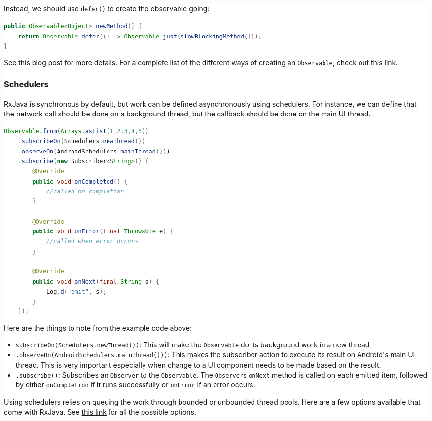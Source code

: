Instead, we should use `defer()` to create the observable going:

```java
public Observable<Object> newMethod() {
    return Observable.defer(() -> Observable.just(slowBlockingMethod()));
}
```

See [this blog post](http://blog.danlew.net/2014/10/08/grokking-rxjava-part-4/#oldslowcode) for more details.
For a complete list of the different ways of creating an `Observable`, check out this [link](https://github.com/ReactiveX/RxJava/wiki/Creating-Observables).  

### Schedulers

RxJava is synchronous by default, but work can be defined asynchronously using schedulers.  For instance, we can define that the network call should be done on a background thread, but the callback should be done on the main UI thread. 

```java
Observable.from(Arrays.asList(1,2,3,4,5))
	.subscribeOn(Schedulers.newThread())
	.observeOn(AndroidSchedulers.mainThread()))
	.subscribe(new Subscriber<String>() {
		@Override
		public void onCompleted() {
			//called on completion
		}
		
		@Override
		public void onError(final Throwable e) {
			//called when error occurs
		}
		
		@Override
		public void onNext(final String s) {
			Log.d("emit", s);
		}
	});
```

Here are the things to note from the example code above:
* `subscribeOn(Schedulers.newThread())`:  This will make the `Observable` do its background work in a new thread
* `.observeOn(AndroidSchedulers.mainThread()))`: This makes the subscriber action to execute its result on Android's main UI thread. This is very important especially when change to a UI component needs to be made based on the result.
* `.subscribe()`: Subscribes an `Observer` to the `Observable`. The `Observers` `onNext` method is called on each emitted item, followed by either `onCompletion` if it runs successfully or `onError` if an error occurs. 

Using schedulers relies on queuing the work through bounded or unbounded thread pools.  Here are a few options available that come with RxJava.  See [this link](http://reactivex.io/RxJava/javadoc/rx/schedulers/Schedulers.html) for all the possible options.  
